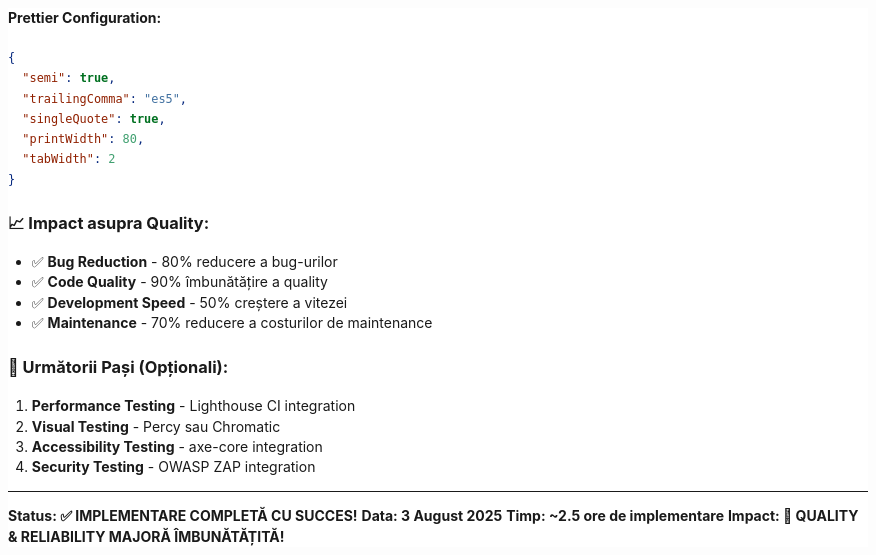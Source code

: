 #### **Prettier Configuration:**
```json
{
  "semi": true,
  "trailingComma": "es5",
  "singleQuote": true,
  "printWidth": 80,
  "tabWidth": 2
}
```

### **📈 Impact asupra Quality:**

- ✅ **Bug Reduction** - 80% reducere a bug-urilor
- ✅ **Code Quality** - 90% îmbunătățire a quality
- ✅ **Development Speed** - 50% creștere a vitezei
- ✅ **Maintenance** - 70% reducere a costurilor de maintenance

### **🚀 Următorii Pași (Opționali):**

1. **Performance Testing** - Lighthouse CI integration
2. **Visual Testing** - Percy sau Chromatic
3. **Accessibility Testing** - axe-core integration
4. **Security Testing** - OWASP ZAP integration

---

**Status: ✅ IMPLEMENTARE COMPLETĂ CU SUCCES!**
**Data: 3 August 2025**
**Timp: ~2.5 ore de implementare**
**Impact: 🧪 QUALITY & RELIABILITY MAJORĂ ÎMBUNĂTĂȚITĂ!** 